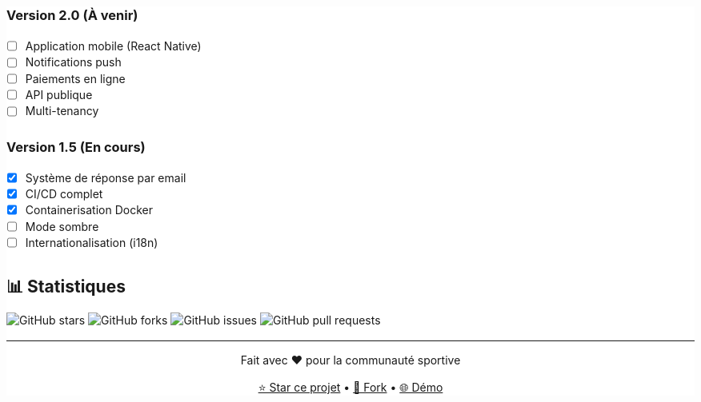 ### Version 2.0 (À venir)
- [ ] Application mobile (React Native)
- [ ] Notifications push
- [ ] Paiements en ligne
- [ ] API publique
- [ ] Multi-tenancy

### Version 1.5 (En cours)
- [x] Système de réponse par email
- [x] CI/CD complet
- [x] Containerisation Docker
- [ ] Mode sombre
- [ ] Internationalisation (i18n)

## 📊 Statistiques

![GitHub stars](https://img.shields.io/github/stars/LtheBest/SportPool?style=social)
![GitHub forks](https://img.shields.io/github/forks/LtheBest/SportPool?style=social)
![GitHub issues](https://img.shields.io/github/issues/LtheBest/SportPool)
![GitHub pull requests](https://img.shields.io/github/issues-pr/LtheBest/SportPool)

---

<div align="center">
  <p>Fait avec ❤️ pour la communauté sportive</p>
  <p>
    <a href="https://github.com/LtheBest/SportPool">⭐ Star ce projet</a> •
    <a href="https://github.com/LtheBest/SportPool/fork">🍴 Fork</a> •
    <a href="https://sportpool.onrender.com">🌐 Démo</a>
  </p>
</div>